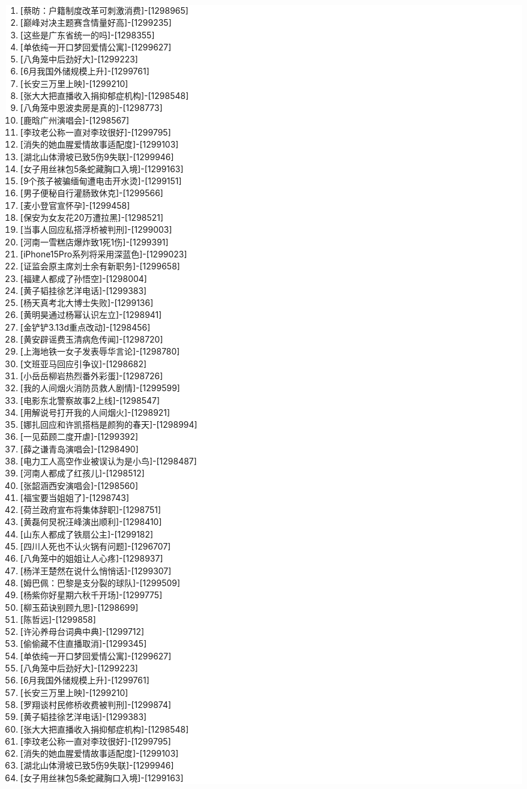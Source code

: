 1. [蔡昉：户籍制度改革可刺激消费]-[1298965]
1. [巅峰对决主题赛含情量好高]-[1299235]
1. [这些是广东省统一的吗]-[1298355]
1. [单依纯一开口梦回爱情公寓]-[1299627]
1. [八角笼中后劲好大]-[1299223]
1. [6月我国外储规模上升]-[1299761]
1. [长安三万里上映]-[1299210]
1. [张大大把直播收入捐抑郁症机构]-[1298548]
1. [八角笼中恩波卖房是真的]-[1298773]
1. [鹿晗广州演唱会]-[1298567]
1. [李玟老公称一直对李玟很好]-[1299795]
1. [消失的她血腥爱情故事适配度]-[1299103]
1. [湖北山体滑坡已致5伤9失联]-[1299946]
1. [女子用丝袜包5条蛇藏胸口入境]-[1299163]
1. [9个孩子被骗缅甸遭电击开水烫]-[1299151]
1. [男子便秘自行灌肠致休克]-[1299566]
1. [麦小登官宣怀孕]-[1299458]
1. [保安为女友花20万遭拉黑]-[1298521]
1. [当事人回应私搭浮桥被判刑]-[1299003]
1. [河南一雪糕店爆炸致1死1伤]-[1299391]
1. [iPhone15Pro系列将采用深蓝色]-[1299023]
1. [证监会原主席刘士余有新职务]-[1299658]
1. [福建人都成了孙悟空]-[1298004]
1. [黄子韬挂徐艺洋电话]-[1299383]
1. [杨天真考北大博士失败]-[1299136]
1. [黄明昊通过杨幂认识左立]-[1298941]
1. [金铲铲3.13d重点改动]-[1298456]
1. [黄安辟谣费玉清病危传闻]-[1298720]
1. [上海地铁一女子发表辱华言论]-[1298780]
1. [文班亚马回应引争议]-[1298682]
1. [小岳岳柳岩热烈番外彩蛋]-[1298726]
1. [我的人间烟火消防员救人剧情]-[1299599]
1. [电影东北警察故事2上线]-[1298547]
1. [用解说号打开我的人间烟火]-[1298921]
1. [娜扎回应和许凯搭档是颜狗的春天]-[1298994]
1. [一见茹顾二度开虐]-[1299392]
1. [薛之谦青岛演唱会]-[1298490]
1. [电力工人高空作业被误认为是小鸟]-[1298487]
1. [河南人都成了红孩儿]-[1298512]
1. [张韶涵西安演唱会]-[1298560]
1. [福宝要当姐姐了]-[1298743]
1. [荷兰政府宣布将集体辞职]-[1298751]
1. [黄磊何炅祝汪峰演出顺利]-[1298410]
1. [山东人都成了铁扇公主]-[1299182]
1. [四川人死也不认火锅有问题]-[1296707]
1. [八角笼中的姐姐让人心疼]-[1298937]
1. [杨洋王楚然在说什么悄悄话]-[1299307]
1. [姆巴佩：巴黎是支分裂的球队]-[1299509]
1. [杨紫你好星期六秋千开场]-[1299775]
1. [柳玉茹诀别顾九思]-[1298699]
1. [陈哲远]-[1299858]
1. [许沁养母台词典中典]-[1299712]
1. [偷偷藏不住直播取消]-[1299345]
1. [单依纯一开口梦回爱情公寓]-[1299627]
1. [八角笼中后劲好大]-[1299223]
1. [6月我国外储规模上升]-[1299761]
1. [长安三万里上映]-[1299210]
1. [罗翔谈村民修桥收费被判刑]-[1299874]
1. [黄子韬挂徐艺洋电话]-[1299383]
1. [张大大把直播收入捐抑郁症机构]-[1298548]
1. [李玟老公称一直对李玟很好]-[1299795]
1. [消失的她血腥爱情故事适配度]-[1299103]
1. [湖北山体滑坡已致5伤9失联]-[1299946]
1. [女子用丝袜包5条蛇藏胸口入境]-[1299163]